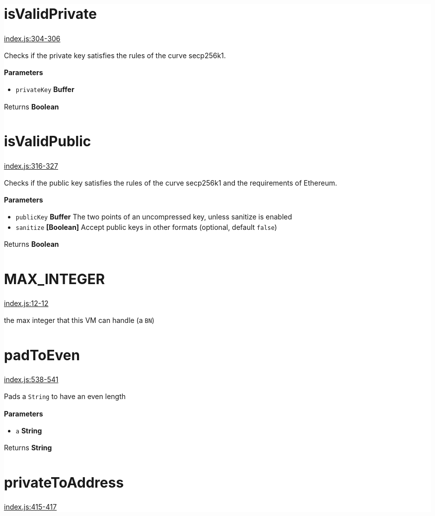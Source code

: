 # isValidPrivate

[index.js:304-306](https://github.com/ethereumjs/ethereumjs-util/blob/391d96179f41301ede5ba2811a908a99dda3ecdb/index.js#L304-L306 "Source code on GitHub")

Checks if the private key satisfies the rules of the curve secp256k1.

**Parameters**

-   `privateKey` **Buffer** 

Returns **Boolean** 

# isValidPublic

[index.js:316-327](https://github.com/ethereumjs/ethereumjs-util/blob/391d96179f41301ede5ba2811a908a99dda3ecdb/index.js#L316-L327 "Source code on GitHub")

Checks if the public key satisfies the rules of the curve secp256k1
and the requirements of Ethereum.

**Parameters**

-   `publicKey` **Buffer** The two points of an uncompressed key, unless sanitize is enabled
-   `sanitize` **[Boolean]** Accept public keys in other formats (optional, default `false`)

Returns **Boolean** 

# MAX_INTEGER

[index.js:12-12](https://github.com/ethereumjs/ethereumjs-util/blob/391d96179f41301ede5ba2811a908a99dda3ecdb/index.js#L12-L12 "Source code on GitHub")

the max integer that this VM can handle (a `BN`)

# padToEven

[index.js:538-541](https://github.com/ethereumjs/ethereumjs-util/blob/391d96179f41301ede5ba2811a908a99dda3ecdb/index.js#L538-L541 "Source code on GitHub")

Pads a `String` to have an even length

**Parameters**

-   `a` **String** 

Returns **String** 

# privateToAddress

[index.js:415-417](https://github.com/ethereumjs/ethereumjs-util/blob/391d96179f41301ede5ba2811a908a99dda3ecdb/index.js#L415-L417 "Source code on GitHub")
